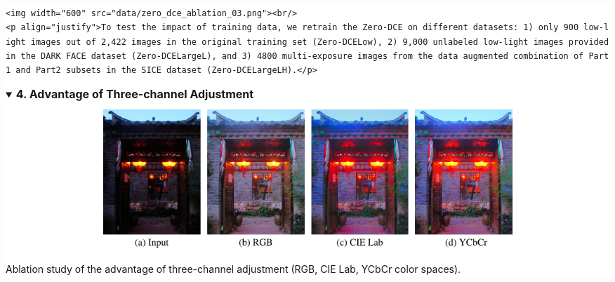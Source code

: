     <img width="600" src="data/zero_dce_ablation_03.png"><br/>
    <p align="justify">To test the impact of training data, we retrain the Zero-DCE on different datasets: 1) only 900 low-light images out of 2,422 images in the original training set (Zero-DCELow), 2) 9,000 unlabeled low-light images provided in the DARK FACE dataset (Zero-DCELargeL), and 3) 4800 multi-exposure images from the data augmented combination of Part1 and Part2 subsets in the SICE dataset (Zero-DCELargeLH).</p>
</div>
</details>

<details open>
<summary><b style="font-size:16px">4. Advantage of Three-channel Adjustment</b></summary>

<div align="center">
    <img width="600" src="data/zero_dce_ablation_04.png"><br/>
    <p align="justify">Ablation study of the advantage of three-channel adjustment (RGB, CIE Lab, YCbCr color spaces).</p>
</div>
</details>

